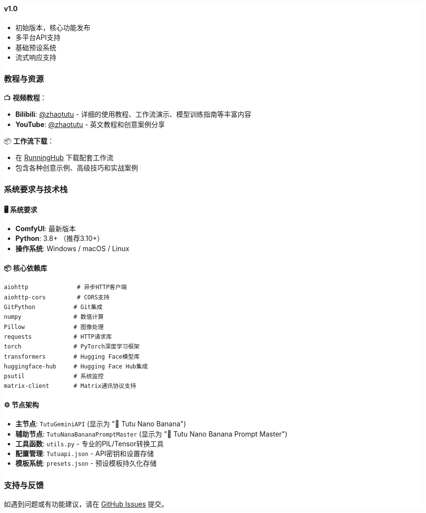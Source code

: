 #### v1.0

- 初始版本，核心功能发布
- 多平台API支持
- 基础预设系统
- 流式响应支持

### 教程与资源

📺 **视频教程**：

- **Bilibili**: [@zhaotutu](https://space.bilibili.com/431046154) - 详细的使用教程、工作流演示、模型训练指南等丰富内容
- **YouTube**: [@zhaotutu](https://www.youtube.com/@zhaotutu) - 英文教程和创意案例分享

📦 **工作流下载**：

- 在 [RunningHub](https://www.runninghub.ai/user-center/1936823199386537986/webapp?inviteCode=rh-v0990) 下载配套工作流
- 包含各种创意示例、高级技巧和实战案例

### 系统要求与技术栈

#### 🖥️ 系统要求

- **ComfyUI**: 最新版本
- **Python**: 3.8+ （推荐3.10+）
- **操作系统**: Windows / macOS / Linux

#### 📦 核心依赖库

```text
aiohttp              # 异步HTTP客户端
aiohttp-cors         # CORS支持
GitPython           # Git集成
numpy               # 数值计算
Pillow              # 图像处理
requests            # HTTP请求库
torch               # PyTorch深度学习框架
transformers        # Hugging Face模型库
huggingface-hub     # Hugging Face Hub集成
psutil              # 系统监控
matrix-client       # Matrix通讯协议支持
```

#### ⚙️ 节点架构

- **主节点**: `TutuGeminiAPI` (显示为 "🚀 Tutu Nano Banana")
- **辅助节点**: `TutuNanaBananaPromptMaster` (显示为 "🎨 Tutu Nano Banana Prompt Master")
- **工具函数**: `utils.py` - 专业的PIL/Tensor转换工具
- **配置管理**: `Tutuapi.json` - API密钥和设置存储
- **模板系统**: `presets.json` - 预设模板持久化存储

### 支持与反馈

如遇到问题或有功能建议，请在 [GitHub Issues](https://github.com/zhaotututu/Comfyui_Tutuapi/issues) 提交。
